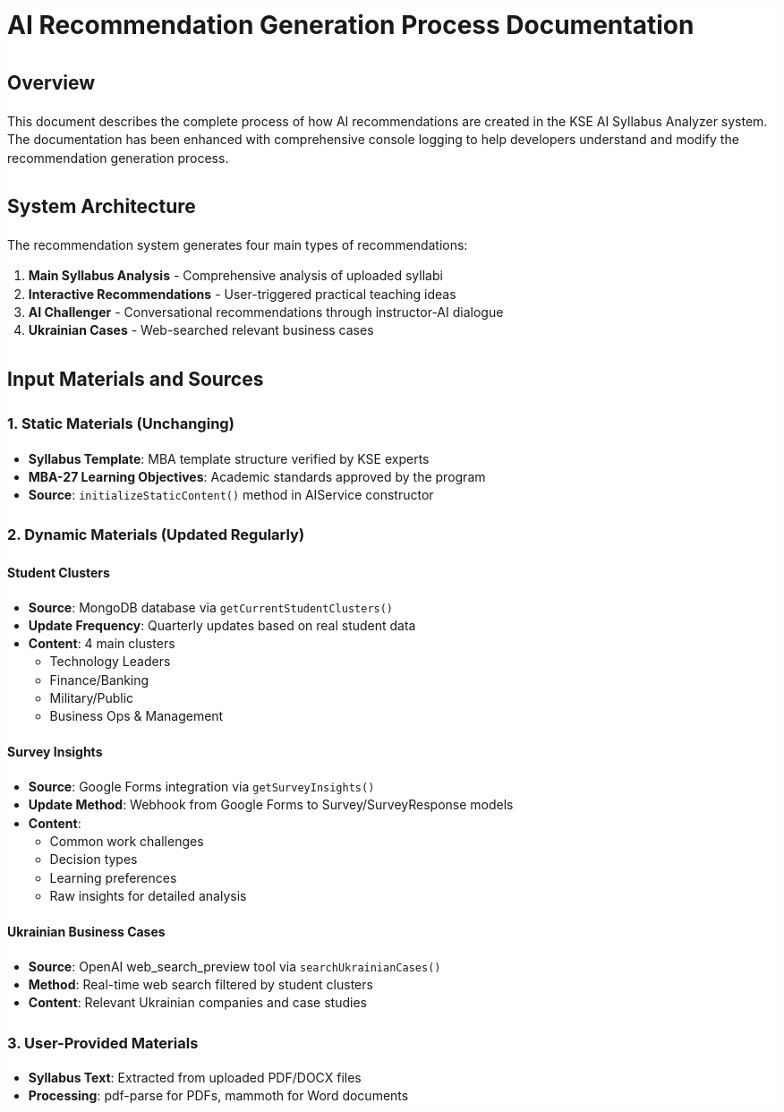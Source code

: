 # AI Recommendation Generation Process Documentation

## Overview

This document describes the complete process of how AI recommendations are created in the KSE AI Syllabus Analyzer system. The documentation has been enhanced with comprehensive console logging to help developers understand and modify the recommendation generation process.

## System Architecture

The recommendation system generates four main types of recommendations:
1. **Main Syllabus Analysis** - Comprehensive analysis of uploaded syllabi
2. **Interactive Recommendations** - User-triggered practical teaching ideas
3. **AI Challenger** - Conversational recommendations through instructor-AI dialogue
4. **Ukrainian Cases** - Web-searched relevant business cases

## Input Materials and Sources

### 1. Static Materials (Unchanging)
- **Syllabus Template**: MBA template structure verified by KSE experts
- **MBA-27 Learning Objectives**: Academic standards approved by the program
- **Source**: `initializeStaticContent()` method in AIService constructor

### 2. Dynamic Materials (Updated Regularly)

#### Student Clusters
- **Source**: MongoDB database via `getCurrentStudentClusters()`
- **Update Frequency**: Quarterly updates based on real student data
- **Content**: 4 main clusters
  - Technology Leaders
  - Finance/Banking
  - Military/Public
  - Business Ops & Management

#### Survey Insights
- **Source**: Google Forms integration via `getSurveyInsights()`
- **Update Method**: Webhook from Google Forms to Survey/SurveyResponse models
- **Content**:
  - Common work challenges
  - Decision types
  - Learning preferences
  - Raw insights for detailed analysis

#### Ukrainian Business Cases
- **Source**: OpenAI web_search_preview tool via `searchUkrainianCases()`
- **Method**: Real-time web search filtered by student clusters
- **Content**: Relevant Ukrainian companies and case studies

### 3. User-Provided Materials
- **Syllabus Text**: Extracted from uploaded PDF/DOCX files
- **Processing**: pdf-parse for PDFs, mammoth for Word documents
